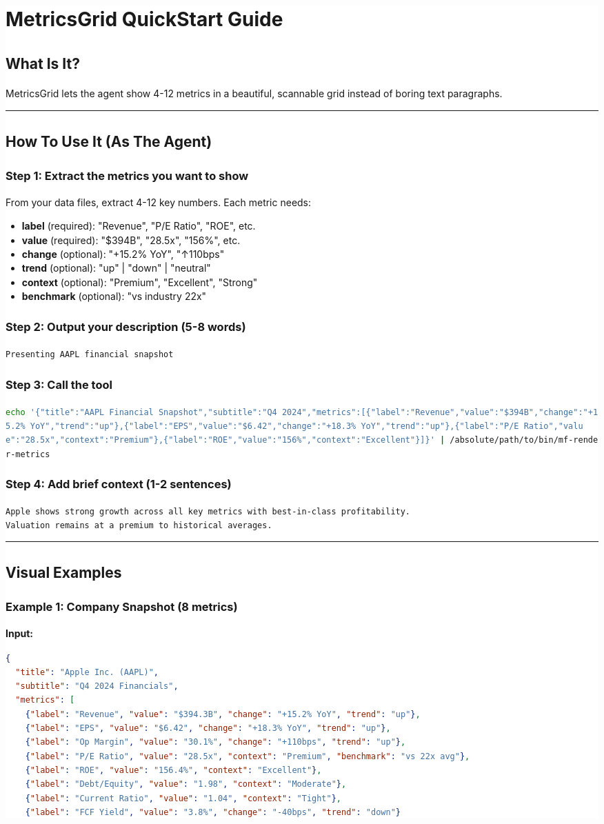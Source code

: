 # MetricsGrid QuickStart Guide

## What Is It?

MetricsGrid lets the agent show 4-12 metrics in a beautiful, scannable grid instead of boring text paragraphs.

---

## How To Use It (As The Agent)

### Step 1: Extract the metrics you want to show

From your data files, extract 4-12 key numbers. Each metric needs:
- **label** (required): "Revenue", "P/E Ratio", "ROE", etc.
- **value** (required): "$394B", "28.5x", "156%", etc.
- **change** (optional): "+15.2% YoY", "↑110bps"
- **trend** (optional): "up" | "down" | "neutral"
- **context** (optional): "Premium", "Excellent", "Strong"
- **benchmark** (optional): "vs industry 22x"

### Step 2: Output your description (5-8 words)

```
Presenting AAPL financial snapshot
```

### Step 3: Call the tool

```bash
echo '{"title":"AAPL Financial Snapshot","subtitle":"Q4 2024","metrics":[{"label":"Revenue","value":"$394B","change":"+15.2% YoY","trend":"up"},{"label":"EPS","value":"$6.42","change":"+18.3% YoY","trend":"up"},{"label":"P/E Ratio","value":"28.5x","context":"Premium"},{"label":"ROE","value":"156%","context":"Excellent"}]}' | /absolute/path/to/bin/mf-render-metrics
```

### Step 4: Add brief context (1-2 sentences)

```
Apple shows strong growth across all key metrics with best-in-class profitability. 
Valuation remains at a premium to historical averages.
```

---

## Visual Examples

### Example 1: Company Snapshot (8 metrics)

**Input:**
```json
{
  "title": "Apple Inc. (AAPL)",
  "subtitle": "Q4 2024 Financials",
  "metrics": [
    {"label": "Revenue", "value": "$394.3B", "change": "+15.2% YoY", "trend": "up"},
    {"label": "EPS", "value": "$6.42", "change": "+18.3% YoY", "trend": "up"},
    {"label": "Op Margin", "value": "30.1%", "change": "+110bps", "trend": "up"},
    {"label": "P/E Ratio", "value": "28.5x", "context": "Premium", "benchmark": "vs 22x avg"},
    {"label": "ROE", "value": "156.4%", "context": "Excellent"},
    {"label": "Debt/Equity", "value": "1.98", "context": "Moderate"},
    {"label": "Current Ratio", "value": "1.04", "context": "Tight"},
    {"label": "FCF Yield", "value": "3.8%", "change": "-40bps", "trend": "down"}
```